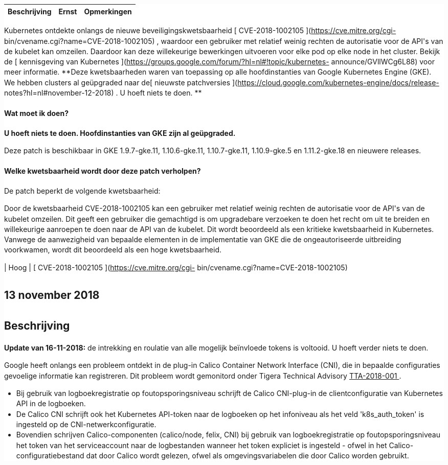 Beschrijving  |  Ernst  |  Opmerkingen  
---|---|---  
  
Kubernetes ontdekte onlangs de nieuwe beveiligingskwetsbaarheid [
CVE-2018-1002105 ](https://cve.mitre.org/cgi-
bin/cvename.cgi?name=CVE-2018-1002105) , waardoor een gebruiker met relatief
weinig rechten de autorisatie voor de API's van de kubelet kan omzeilen.
Daardoor kan deze willekeurige bewerkingen uitvoeren voor elke pod op elke
node in het cluster. Bekijk de [ kennisgeving van Kubernetes
](https://groups.google.com/forum/?hl=nl#!topic/kubernetes-
announce/GVllWCg6L88) voor meer informatie. **Deze kwetsbaarheden waren van
toepassing op alle hoofdinstanties van Google Kubernetes Engine (GKE). We
hebben clusters al geüpgraded naar de[ nieuwste patchversies
](https://cloud.google.com/kubernetes-engine/docs/release-
notes?hl=nl#november-12-2018) . U hoeft niets te doen. **

####  Wat moet ik doen?

**U hoeft niets te doen. Hoofdinstanties van GKE zijn al geüpgraded.**

Deze patch is beschikbaar in GKE 1.9.7-gke.11, 1.10.6-gke.11, 1.10.7-gke.11,
1.10.9-gke.5 en 1.11.2-gke.18 en nieuwere releases.

####  Welke kwetsbaarheid wordt door deze patch verholpen?

De patch beperkt de volgende kwetsbaarheid:

Door de kwetsbaarheid CVE-2018-1002105 kan een gebruiker met relatief weinig
rechten de autorisatie voor de API's van de kubelet omzeilen. Dit geeft een
gebruiker die gemachtigd is om upgradebare verzoeken te doen het recht om uit
te breiden en willekeurige aanroepen te doen naar de API van de kubelet. Dit
wordt beoordeeld als een kritieke kwetsbaarheid in Kubernetes. Vanwege de
aanwezigheid van bepaalde elementen in de implementatie van GKE die de
ongeautoriseerde uitbreiding voorkwamen, wordt dit beoordeeld als een hoge
kwetsbaarheid.

|  Hoog  |  [ CVE-2018-1002105 ](https://cve.mitre.org/cgi-
bin/cvename.cgi?name=CVE-2018-1002105)  
  
##  13 november 2018

Beschrijving  
---  
  
**Update van 16-11-2018:** de intrekking en roulatie van alle mogelijk
beïnvloede tokens is voltooid. U hoeft verder niets te doen.

Google heeft onlangs een probleem ontdekt in de plug-in Calico Container
Network Interface (CNI), die in bepaalde configuraties gevoelige informatie
kan registreren. Dit probleem wordt gemonitord onder Tigera Technical Advisory
[ TTA-2018-001 ](https://www.projectcalico.org/security-bulletins/) .

  * Bij gebruik van logboekregistratie op foutopsporingsniveau schrijft de Calico CNI-plug-in de clientconfiguratie van Kubernetes API in de logboeken. 
  * De Calico CNI schrijft ook het Kubernetes API-token naar de logboeken op het infoniveau als het veld 'k8s_auth_token' is ingesteld op de CNI-netwerkconfiguratie. 
  * Bovendien schrijven Calico-componenten (calico/node, felix, CNI) bij gebruik van logboekregistratie op foutopsporingsniveau het token van het serviceaccount naar de logbestanden wanneer het token expliciet is ingesteld - ofwel in het Calico-configuratiebestand dat door Calico wordt gelezen, ofwel als omgevingsvariabelen die door Calico worden gebruikt. 
